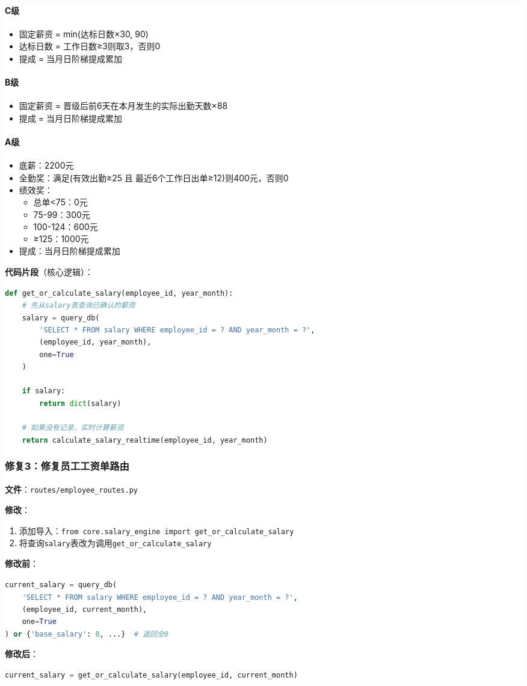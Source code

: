 #### C级
- 固定薪资 = min(达标日数×30, 90)
- 达标日数 = 工作日数≥3则取3，否则0
- 提成 = 当月日阶梯提成累加

#### B级
- 固定薪资 = 晋级后前6天在本月发生的实际出勤天数×88
- 提成 = 当月日阶梯提成累加

#### A级
- 底薪：2200元
- 全勤奖：满足(有效出勤≥25 且 最近6个工作日出单≥12)则400元，否则0
- 绩效奖：
  - 总单<75：0元
  - 75-99：300元
  - 100-124：600元
  - ≥125：1000元
- 提成：当月日阶梯提成累加

**代码片段**（核心逻辑）：
```python
def get_or_calculate_salary(employee_id, year_month):
    # 先从salary表查询已确认的薪资
    salary = query_db(
        'SELECT * FROM salary WHERE employee_id = ? AND year_month = ?',
        (employee_id, year_month),
        one=True
    )
    
    if salary:
        return dict(salary)
    
    # 如果没有记录，实时计算薪资
    return calculate_salary_realtime(employee_id, year_month)
```

### 修复3：修复员工工资单路由

**文件**：`routes/employee_routes.py`

**修改**：
1. 添加导入：`from core.salary_engine import get_or_calculate_salary`
2. 将查询`salary`表改为调用`get_or_calculate_salary`

**修改前**：
```python
current_salary = query_db(
    'SELECT * FROM salary WHERE employee_id = ? AND year_month = ?',
    (employee_id, current_month),
    one=True
) or {'base_salary': 0, ...}  # 返回全0
```

**修改后**：
```python
current_salary = get_or_calculate_salary(employee_id, current_month)
```
